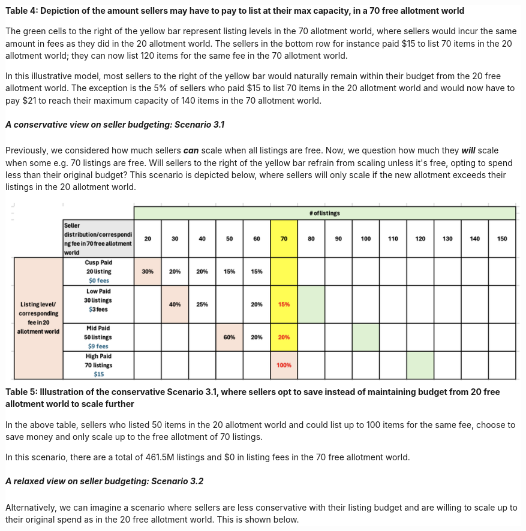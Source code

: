 **Table 4: Depiction of the amount sellers may have to pay to list at their max capacity, in a 70 free allotment world**

The green cells to the right of the yellow bar represent listing levels in the 70 allotment world, where sellers would incur the same amount in fees as they did in the 20 allotment world. The sellers in the bottom row for instance paid $15 to list 70 items in the 20 allotment world; they can now list 120 items for the same fee in the 70 allotment world.

In this illustrative model, most sellers to the right of the yellow bar would naturally remain within their budget from the 20 free allotment world. The exception is the 5% of sellers who paid $15 to list 70 items in the 20 allotment world and would now have to pay $21 to reach their maximum capacity of 140 items in the 70 allotment world.


##### **A conservative view on seller budgeting: Scenario 3.1**

Previously, we considered how much sellers **_can_** scale when all listings are free. Now, we question how much they **_will_** scale when some e.g. 70 listings are free. Will sellers to the right of the yellow bar refrain from scaling unless it's free, opting to spend less than their original budget? This scenario is depicted below, where sellers will only scale if the new allotment exceeds their listings in the 20 allotment world. 

![](/assets/images/subpost2img16.png )
**Table 5: Illustration of the conservative Scenario 3.1, where sellers opt to save instead of maintaining budget from 20 free allotment world to scale further**

In the above table, sellers who listed 50 items in the 20 allotment world and could list up to 100 items for the same fee, choose to save money and only scale up to the free allotment of 70 listings.

In this scenario, there are a total of 461.5M listings and $0 in listing fees in the 70 free allotment world.


##### **A relaxed view on seller budgeting: Scenario 3.2**

Alternatively, we can imagine a scenario where sellers are less conservative with their listing budget and are willing to scale up to their original spend as in the 20 free allotment world. This is shown below.
